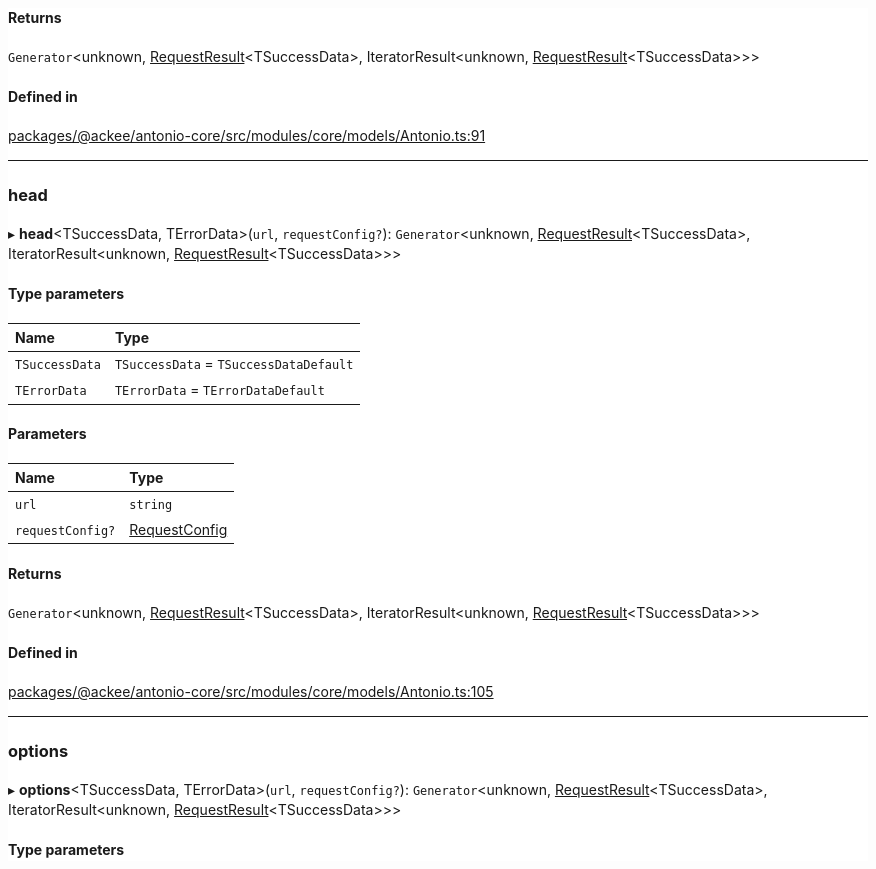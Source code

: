 #### Returns

`Generator`<unknown, [RequestResult](../interfaces/requestresult.md)<TSuccessData\>, IteratorResult<unknown, [RequestResult](../interfaces/requestresult.md)<TSuccessData\>\>\>

#### Defined in

[packages/@ackee/antonio-core/src/modules/core/models/Antonio.ts:91](https://github.com/AckeeCZ/antonio/blob/e92d67e/packages/@ackee/antonio-core/src/modules/core/models/Antonio.ts#L91)

---

### head

▸ **head**<TSuccessData, TErrorData\>(`url`, `requestConfig?`): `Generator`<unknown, [RequestResult](../interfaces/requestresult.md)<TSuccessData\>, IteratorResult<unknown, [RequestResult](../interfaces/requestresult.md)<TSuccessData\>\>\>

#### Type parameters

| Name           | Type                                   |
| :------------- | :------------------------------------- |
| `TSuccessData` | `TSuccessData` = `TSuccessDataDefault` |
| `TErrorData`   | `TErrorData` = `TErrorDataDefault`     |

#### Parameters

| Name             | Type                                            |
| :--------------- | :---------------------------------------------- |
| `url`            | `string`                                        |
| `requestConfig?` | [RequestConfig](../interfaces/requestconfig.md) |

#### Returns

`Generator`<unknown, [RequestResult](../interfaces/requestresult.md)<TSuccessData\>, IteratorResult<unknown, [RequestResult](../interfaces/requestresult.md)<TSuccessData\>\>\>

#### Defined in

[packages/@ackee/antonio-core/src/modules/core/models/Antonio.ts:105](https://github.com/AckeeCZ/antonio/blob/e92d67e/packages/@ackee/antonio-core/src/modules/core/models/Antonio.ts#L105)

---

### options

▸ **options**<TSuccessData, TErrorData\>(`url`, `requestConfig?`): `Generator`<unknown, [RequestResult](../interfaces/requestresult.md)<TSuccessData\>, IteratorResult<unknown, [RequestResult](../interfaces/requestresult.md)<TSuccessData\>\>\>

#### Type parameters
